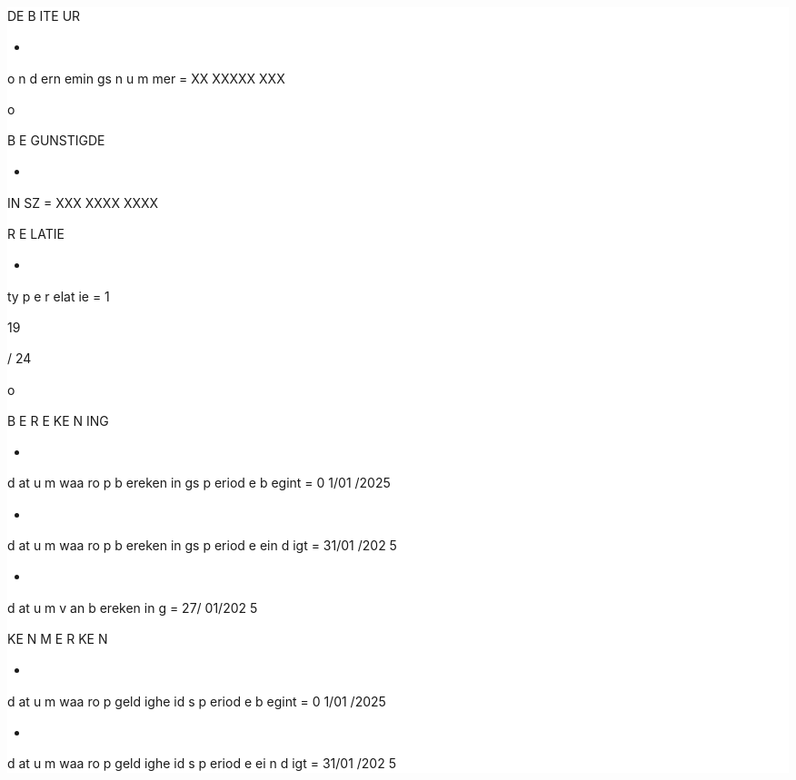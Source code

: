 
 
DE B ITE UR
 
-
 
o n d ern emin gs n u m mer = XX XXXXX XXX
 
o
 
B E GUNSTIGDE
 
-
 
IN SZ = XXX XXXX
XXXX
 

 
R E LATIE
 
-
 
ty p e r elat ie = 1
 


19
 
/ 
24
 
o
 
B E R E KE N ING
 
-
 
d at u m waa ro p  b ereken in gs p eriod e b
egint  = 0 1/01 /2025
 
-
 
d at u m 
waa ro p  b ereken in gs p eriod e 
ein d igt = 31/01 /202 5
 
-
 
d at u m v an  b ereken in g = 27/ 01/202 5
 

 
KE N M E R KE N
 
-
 
d at u m waa ro p  geld ighe id s p eriod e b egint  = 0 1/01 /2025
 
-
 
d at u m waa ro p  geld ighe id s p eriod e 
ei
n d igt 
= 31/01 /202 5
 